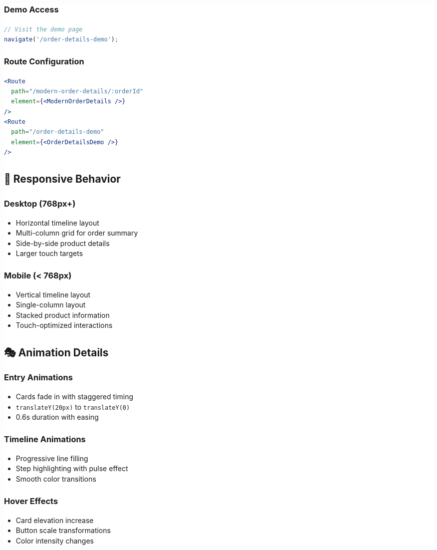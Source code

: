 ### Demo Access
```jsx
// Visit the demo page
navigate('/order-details-demo');
```

### Route Configuration
```jsx
<Route 
  path="/modern-order-details/:orderId" 
  element={<ModernOrderDetails />} 
/>
<Route 
  path="/order-details-demo" 
  element={<OrderDetailsDemo />} 
/>
```

## 📱 Responsive Behavior

### Desktop (768px+)
- Horizontal timeline layout
- Multi-column grid for order summary
- Side-by-side product details
- Larger touch targets

### Mobile (< 768px)
- Vertical timeline layout
- Single-column layout
- Stacked product information
- Touch-optimized interactions

## 🎭 Animation Details

### Entry Animations
- Cards fade in with staggered timing
- `translateY(20px)` to `translateY(0)`
- 0.6s duration with easing

### Timeline Animations
- Progressive line filling
- Step highlighting with pulse effect
- Smooth color transitions

### Hover Effects
- Card elevation increase
- Button scale transformations
- Color intensity changes
